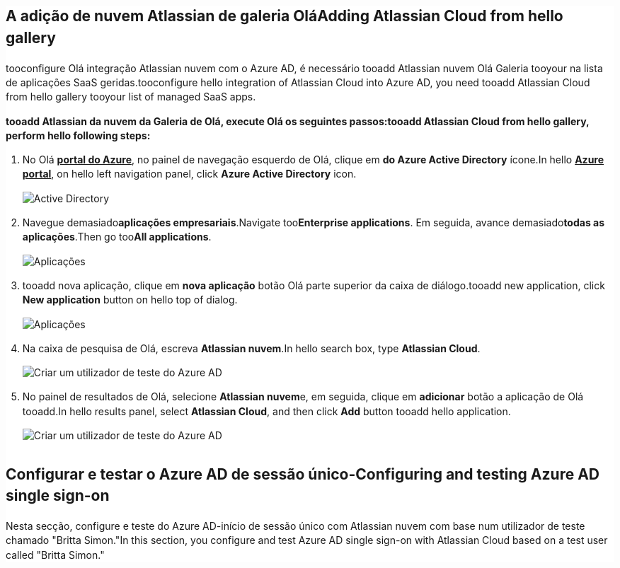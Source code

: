 ## <a name="adding-atlassian-cloud-from-hello-gallery"></a><span data-ttu-id="4039b-123">A adição de nuvem Atlassian de galeria Olá</span><span class="sxs-lookup"><span data-stu-id="4039b-123">Adding Atlassian Cloud from hello gallery</span></span>
<span data-ttu-id="4039b-124">tooconfigure Olá integração Atlassian nuvem com o Azure AD, é necessário tooadd Atlassian nuvem Olá Galeria tooyour na lista de aplicações SaaS geridas.</span><span class="sxs-lookup"><span data-stu-id="4039b-124">tooconfigure hello integration of Atlassian Cloud into Azure AD, you need tooadd Atlassian Cloud from hello gallery tooyour list of managed SaaS apps.</span></span>

<span data-ttu-id="4039b-125">**tooadd Atlassian da nuvem da Galeria de Olá, execute Olá os seguintes passos:**</span><span class="sxs-lookup"><span data-stu-id="4039b-125">**tooadd Atlassian Cloud from hello gallery, perform hello following steps:**</span></span>

1. <span data-ttu-id="4039b-126">No Olá  **[portal do Azure](https://portal.azure.com)**, no painel de navegação esquerdo de Olá, clique em **do Azure Active Directory** ícone.</span><span class="sxs-lookup"><span data-stu-id="4039b-126">In hello **[Azure portal](https://portal.azure.com)**, on hello left navigation panel, click **Azure Active Directory** icon.</span></span> 

    ![Active Directory][1]

2. <span data-ttu-id="4039b-128">Navegue demasiado**aplicações empresariais**.</span><span class="sxs-lookup"><span data-stu-id="4039b-128">Navigate too**Enterprise applications**.</span></span> <span data-ttu-id="4039b-129">Em seguida, avance demasiado**todas as aplicações**.</span><span class="sxs-lookup"><span data-stu-id="4039b-129">Then go too**All applications**.</span></span>

    ![Aplicações][2]
    
3. <span data-ttu-id="4039b-131">tooadd nova aplicação, clique em **nova aplicação** botão Olá parte superior da caixa de diálogo.</span><span class="sxs-lookup"><span data-stu-id="4039b-131">tooadd new application, click **New application** button on hello top of dialog.</span></span>

    ![Aplicações][3]

4. <span data-ttu-id="4039b-133">Na caixa de pesquisa de Olá, escreva **Atlassian nuvem**.</span><span class="sxs-lookup"><span data-stu-id="4039b-133">In hello search box, type **Atlassian Cloud**.</span></span>

    ![Criar um utilizador de teste do Azure AD](./media/active-directory-saas-atlassian-cloud-tutorial/tutorial_atlassiancloud_search.png)

5. <span data-ttu-id="4039b-135">No painel de resultados de Olá, selecione **Atlassian nuvem**e, em seguida, clique em **adicionar** botão a aplicação de Olá tooadd.</span><span class="sxs-lookup"><span data-stu-id="4039b-135">In hello results panel, select **Atlassian Cloud**, and then click **Add** button tooadd hello application.</span></span>

    ![Criar um utilizador de teste do Azure AD](./media/active-directory-saas-atlassian-cloud-tutorial/tutorial_atlassiancloud_addfromgallery.png)

##  <a name="configuring-and-testing-azure-ad-single-sign-on"></a><span data-ttu-id="4039b-137">Configurar e testar o Azure AD de sessão único-</span><span class="sxs-lookup"><span data-stu-id="4039b-137">Configuring and testing Azure AD single sign-on</span></span>
<span data-ttu-id="4039b-138">Nesta secção, configure e teste do Azure AD-início de sessão único com Atlassian nuvem com base num utilizador de teste chamado "Britta Simon."</span><span class="sxs-lookup"><span data-stu-id="4039b-138">In this section, you configure and test Azure AD single sign-on with Atlassian Cloud based on a test user called "Britta Simon."</span></span>


[1]: ./media/active-directory-saas-atlassian-cloud-tutorial/tutorial_general_01.png
[2]: ./media/active-directory-saas-atlassian-cloud-tutorial/tutorial_general_02.png
[3]: ./media/active-directory-saas-atlassian-cloud-tutorial/tutorial_general_03.png
[4]: ./media/active-directory-saas-atlassian-cloud-tutorial/tutorial_general_04.png
[100]: ./media/active-directory-saas-atlassian-cloud-tutorial/tutorial_general_100.png
[200]: ./media/active-directory-saas-atlassian-cloud-tutorial/tutorial_general_200.png
[201]: ./media/active-directory-saas-atlassian-cloud-tutorial/tutorial_general_201.png
[202]: ./media/active-directory-saas-atlassian-cloud-tutorial/tutorial_general_202.png
[203]: ./media/active-directory-saas-atlassian-cloud-tutorial/tutorial_general_203.png